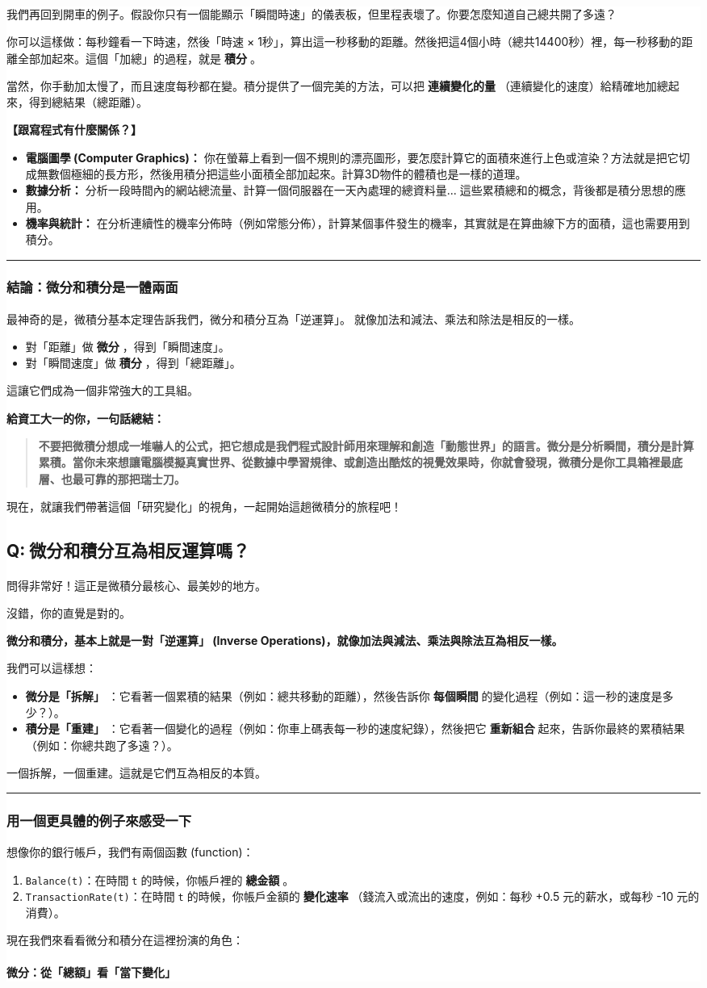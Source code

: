 我們再回到開車的例子。假設你只有一個能顯示「瞬間時速」的儀表板，但里程表壞了。你要怎麼知道自己總共開了多遠？

你可以這樣做：每秒鐘看一下時速，然後「時速 × 1秒」，算出這一秒移動的距離。然後把這4個小時（總共14400秒）裡，每一秒移動的距離全部加起來。這個「加總」的過程，就是 **積分** 。

當然，你手動加太慢了，而且速度每秒都在變。積分提供了一個完美的方法，可以把 **連續變化的量** （連續變化的速度）給精確地加總起來，得到總結果（總距離）。

 **【跟寫程式有什麼關係？】** 

*    **電腦圖學 (Computer Graphics)：**  你在螢幕上看到一個不規則的漂亮圖形，要怎麼計算它的面積來進行上色或渲染？方法就是把它切成無數個極細的長方形，然後用積分把這些小面積全部加起來。計算3D物件的體積也是一樣的道理。
*    **數據分析：**  分析一段時間內的網站總流量、計算一個伺服器在一天內處理的總資料量... 這些累積總和的概念，背後都是積分思想的應用。
*    **機率與統計：**  在分析連續性的機率分佈時（例如常態分佈），計算某個事件發生的機率，其實就是在算曲線下方的面積，這也需要用到積分。

---

### 結論：微分和積分是一體兩面

最神奇的是，微積分基本定理告訴我們，微分和積分互為「逆運算」。 就像加法和減法、乘法和除法是相反的一樣。

*   對「距離」做 **微分** ，得到「瞬間速度」。
*   對「瞬間速度」做 **積分** ，得到「總距離」。

這讓它們成為一個非常強大的工具組。

 **給資工大一的你，一句話總結：** 

>  **不要把微積分想成一堆嚇人的公式，把它想成是我們程式設計師用來理解和創造「動態世界」的語言。微分是分析瞬間，積分是計算累積。當你未來想讓電腦模擬真實世界、從數據中學習規律、或創造出酷炫的視覺效果時，你就會發現，微積分是你工具箱裡最底層、也最可靠的那把瑞士刀。** 

現在，就讓我們帶著這個「研究變化」的視角，一起開始這趟微積分的旅程吧！

## Q: 微分和積分互為相反運算嗎？

問得非常好！這正是微積分最核心、最美妙的地方。

沒錯，你的直覺是對的。

 **微分和積分，基本上就是一對「逆運算」 (Inverse Operations)，就像加法與減法、乘法與除法互為相反一樣。** 

我們可以這樣想：

*    **微分是「拆解」** ：它看著一個累積的結果（例如：總共移動的距離），然後告訴你 **每個瞬間** 的變化過程（例如：這一秒的速度是多少？）。
*    **積分是「重建」** ：它看著一個變化的過程（例如：你車上碼表每一秒的速度紀錄），然後把它 **重新組合** 起來，告訴你最終的累積結果（例如：你總共跑了多遠？）。

一個拆解，一個重建。這就是它們互為相反的本質。

---

### 用一個更具體的例子來感受一下

想像你的銀行帳戶，我們有兩個函數 (function)：

1.  `Balance(t)`：在時間 `t` 的時候，你帳戶裡的 **總金額** 。
2.  `TransactionRate(t)`：在時間 `t` 的時候，你帳戶金額的 **變化速率** （錢流入或流出的速度，例如：每秒 +0.5 元的薪水，或每秒 -10 元的消費）。

現在我們來看看微分和積分在這裡扮演的角色：

####  **微分：從「總額」看「當下變化」** 

